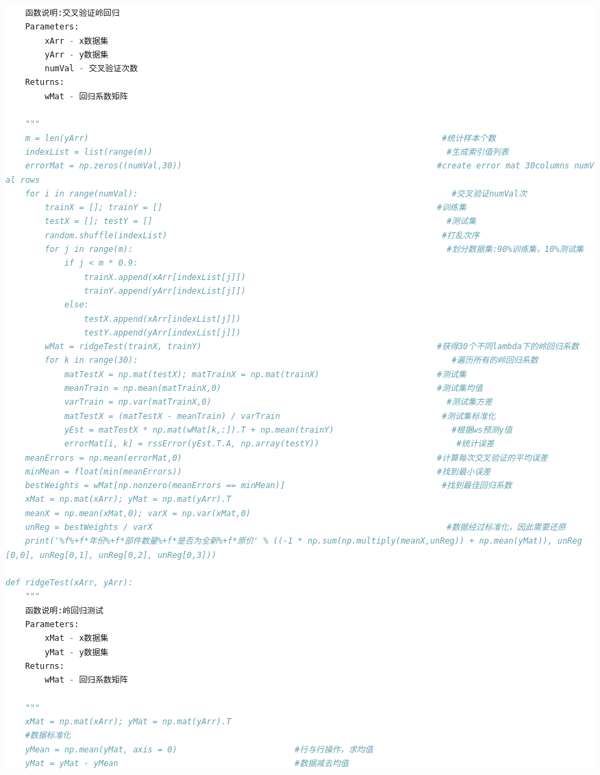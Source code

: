 ```python
    函数说明:交叉验证岭回归
    Parameters:
        xArr - x数据集
        yArr - y数据集
        numVal - 交叉验证次数
    Returns:
        wMat - 回归系数矩阵

    """
    m = len(yArr)                                                                        #统计样本个数                       
    indexList = list(range(m))                                                            #生成索引值列表
    errorMat = np.zeros((numVal,30))                                                    #create error mat 30columns numVal rows
    for i in range(numVal):                                                                #交叉验证numVal次
        trainX = []; trainY = []                                                        #训练集
        testX = []; testY = []                                                            #测试集
        random.shuffle(indexList)                                                        #打乱次序
        for j in range(m):                                                                #划分数据集:90%训练集，10%测试集
            if j < m * 0.9:
                trainX.append(xArr[indexList[j]])
                trainY.append(yArr[indexList[j]])
            else:
                testX.append(xArr[indexList[j]])
                testY.append(yArr[indexList[j]])
        wMat = ridgeTest(trainX, trainY)                                                #获得30个不同lambda下的岭回归系数
        for k in range(30):                                                                #遍历所有的岭回归系数
            matTestX = np.mat(testX); matTrainX = np.mat(trainX)                        #测试集
            meanTrain = np.mean(matTrainX,0)                                            #测试集均值
            varTrain = np.var(matTrainX,0)                                                #测试集方差
            matTestX = (matTestX - meanTrain) / varTrain                                 #测试集标准化
            yEst = matTestX * np.mat(wMat[k,:]).T + np.mean(trainY)                        #根据ws预测y值
            errorMat[i, k] = rssError(yEst.T.A, np.array(testY))                            #统计误差
    meanErrors = np.mean(errorMat,0)                                                    #计算每次交叉验证的平均误差
    minMean = float(min(meanErrors))                                                    #找到最小误差
    bestWeights = wMat[np.nonzero(meanErrors == minMean)]                                #找到最佳回归系数
    xMat = np.mat(xArr); yMat = np.mat(yArr).T
    meanX = np.mean(xMat,0); varX = np.var(xMat,0)
    unReg = bestWeights / varX                                                            #数据经过标准化，因此需要还原
    print('%f%+f*年份%+f*部件数量%+f*是否为全新%+f*原价' % ((-1 * np.sum(np.multiply(meanX,unReg)) + np.mean(yMat)), unReg[0,0], unReg[0,1], unReg[0,2], unReg[0,3]))    

def ridgeTest(xArr, yArr):
    """
    函数说明:岭回归测试
    Parameters:
        xMat - x数据集
        yMat - y数据集
    Returns:
        wMat - 回归系数矩阵

    """
    xMat = np.mat(xArr); yMat = np.mat(yArr).T
    #数据标准化
    yMean = np.mean(yMat, axis = 0)                        #行与行操作，求均值
    yMat = yMat - yMean                                    #数据减去均值
```